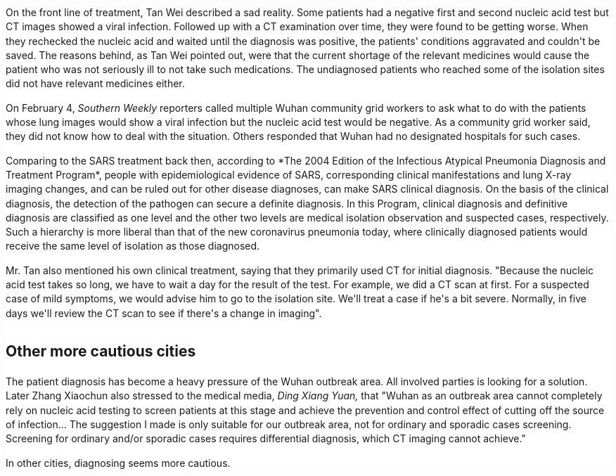 On the front line of treatment, Tan Wei described a sad reality. Some
patients had a negative first and second nucleic acid test but CT images
showed a viral infection. Followed up with a CT examination over time,
they were found to be getting worse. When they rechecked the nucleic
acid and waited until the diagnosis was positive, the patients\'
conditions aggravated and couldn't be saved. The reasons behind, as Tan
Wei pointed out, were that the current shortage of the relevant
medicines would cause the patient who was not seriously ill to not take
such medications. The undiagnosed patients who reached some of the
isolation sites did not have relevant medicines either.

On February 4, *Southern Weekly* reporters called multiple Wuhan
community grid workers to ask what to do with the patients whose lung
images would show a viral infection but the nucleic acid test would be
negative. As a community grid worker said, they did not know how to deal
with the situation. Others responded that Wuhan had no designated
hospitals for such cases.

Comparing to the SARS treatment back then, according to \*The 2004
Edition of the Infectious Atypical Pneumonia Diagnosis and Treatment
Program\*, people with epidemiological evidence of SARS, corresponding
clinical manifestations and lung X-ray imaging changes, and can be ruled
out for other disease diagnoses, can make SARS clinical diagnosis. On
the basis of the clinical diagnosis, the detection of the pathogen can
secure a definite diagnosis. In this Program, clinical diagnosis and
definitive diagnosis are classified as one level and the other two
levels are medical isolation observation and suspected cases,
respectively. Such a hierarchy is more liberal than that of the new
coronavirus pneumonia today, where clinically diagnosed patients would
receive the same level of isolation as those diagnosed.

Mr. Tan also mentioned his own clinical treatment, saying that they
primarily used CT for initial diagnosis. \"Because the nucleic acid test
takes so long, we have to wait a day for the result of the test. For
example, we did a CT scan at first. For a suspected case of mild
symptoms, we would advise him to go to the isolation site. We\'ll treat
a case if he\'s a bit severe. Normally, in five days we\'ll review the
CT scan to see if there\'s a change in imaging\".

## Other more cautious cities

The patient diagnosis has become a heavy pressure of the Wuhan outbreak
area. All involved parties is looking for a solution. Later Zhang
Xiaochun also stressed to the medical media, *Ding Xiang Yuan,* that
\"Wuhan as an outbreak area cannot completely rely on nucleic acid
testing to screen patients at this stage and achieve the prevention and
control effect of cutting off the source of infection... The suggestion
I made is only suitable for our outbreak area, not for ordinary and
sporadic cases screening. Screening for ordinary and/or sporadic cases
requires differential diagnosis, which CT imaging cannot achieve.\"

In other cities, diagnosing seems more cautious.
